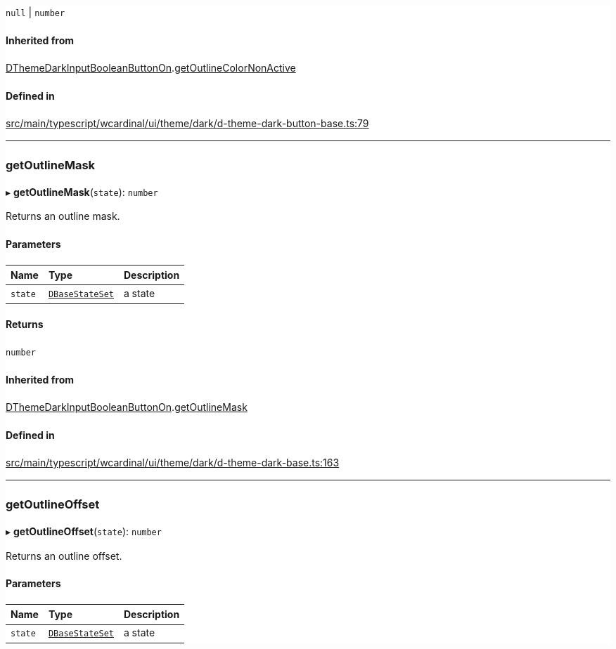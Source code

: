 ``null`` \| `number`

#### Inherited from

[DThemeDarkInputBooleanButtonOn](DThemeDarkInputBooleanButtonOn.md).[getOutlineColorNonActive](DThemeDarkInputBooleanButtonOn.md#getoutlinecolornonactive)

#### Defined in

[src/main/typescript/wcardinal/ui/theme/dark/d-theme-dark-button-base.ts:79](https://github.com/winter-cardinal/winter-cardinal-ui/blob/v0.407.0/src/main/typescript/wcardinal/ui/theme/dark/d-theme-dark-button-base.ts#L79)

___

### getOutlineMask

▸ **getOutlineMask**(`state`): `number`

Returns an outline mask.

#### Parameters

| Name | Type | Description |
| :------ | :------ | :------ |
| `state` | [`DBaseStateSet`](../interfaces/DBaseStateSet.md) | a state |

#### Returns

`number`

#### Inherited from

[DThemeDarkInputBooleanButtonOn](DThemeDarkInputBooleanButtonOn.md).[getOutlineMask](DThemeDarkInputBooleanButtonOn.md#getoutlinemask)

#### Defined in

[src/main/typescript/wcardinal/ui/theme/dark/d-theme-dark-base.ts:163](https://github.com/winter-cardinal/winter-cardinal-ui/blob/v0.407.0/src/main/typescript/wcardinal/ui/theme/dark/d-theme-dark-base.ts#L163)

___

### getOutlineOffset

▸ **getOutlineOffset**(`state`): `number`

Returns an outline offset.

#### Parameters

| Name | Type | Description |
| :------ | :------ | :------ |
| `state` | [`DBaseStateSet`](../interfaces/DBaseStateSet.md) | a state |
